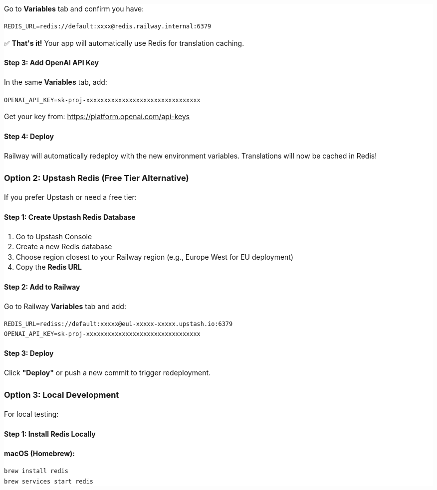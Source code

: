 Go to **Variables** tab and confirm you have:

```env
REDIS_URL=redis://default:xxxx@redis.railway.internal:6379
```

✅ **That's it!** Your app will automatically use Redis for translation caching.

#### Step 3: Add OpenAI API Key

In the same **Variables** tab, add:

```env
OPENAI_API_KEY=sk-proj-xxxxxxxxxxxxxxxxxxxxxxxxxxxxxxxx
```

Get your key from: https://platform.openai.com/api-keys

#### Step 4: Deploy

Railway will automatically redeploy with the new environment variables. Translations will now be cached in Redis!

### Option 2: Upstash Redis (Free Tier Alternative)

If you prefer Upstash or need a free tier:

#### Step 1: Create Upstash Redis Database

1. Go to [Upstash Console](https://console.upstash.com/)
2. Create a new Redis database
3. Choose region closest to your Railway region (e.g., Europe West for EU deployment)
4. Copy the **Redis URL**

#### Step 2: Add to Railway

Go to Railway **Variables** tab and add:

```env
REDIS_URL=rediss://default:xxxxx@eu1-xxxxx-xxxxx.upstash.io:6379
OPENAI_API_KEY=sk-proj-xxxxxxxxxxxxxxxxxxxxxxxxxxxxxxxx
```

#### Step 3: Deploy

Click **"Deploy"** or push a new commit to trigger redeployment.

### Option 3: Local Development

For local testing:

#### Step 1: Install Redis Locally

**macOS (Homebrew):**
```bash
brew install redis
brew services start redis
```
